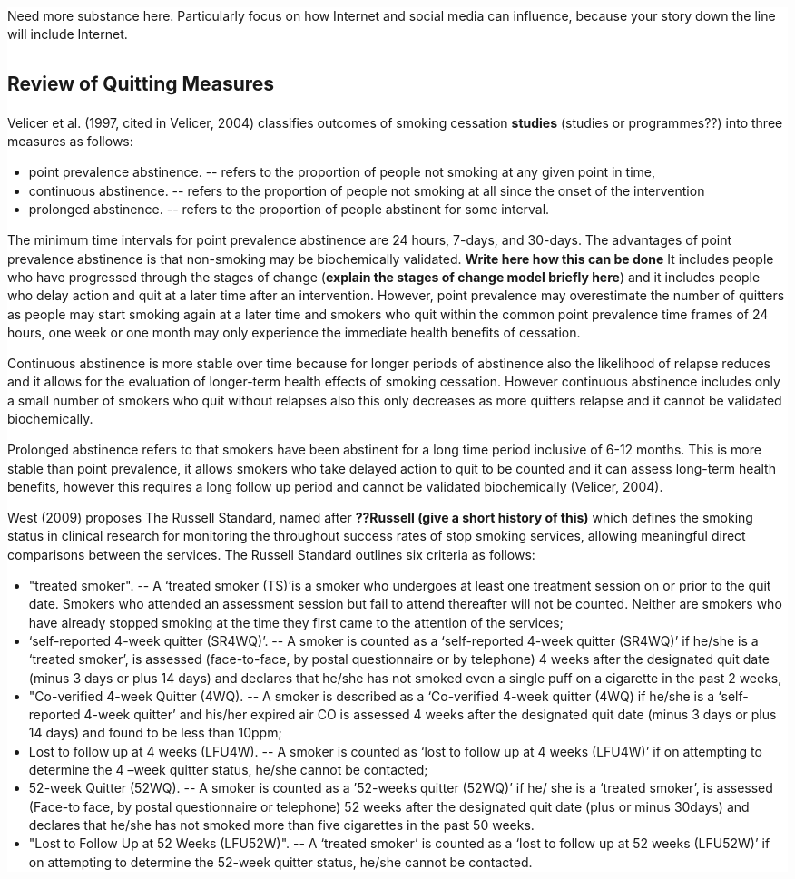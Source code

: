 Need more substance here. Particularly focus on how Internet and social media can influence, because your story down the line will include Internet. 

## Review of Quitting Measures

Velicer et al. (1997, cited in Velicer, 2004) classifies outcomes of smoking cessation **studies** (studies or programmes??) into three measures as follows:

* point prevalence abstinence. --  refers to the proportion of people not smoking at any given point in time, 
* continuous abstinence. --  refers to the proportion of people not smoking at all since the onset of the intervention 
* prolonged abstinence. --  refers to the proportion of people abstinent for some interval. 


The minimum time intervals for point prevalence abstinence are 24 hours, 7-days, and 30-days.  The advantages of point prevalence abstinence is that non-smoking may be biochemically validated. **Write here how this can be done** 
It includes people who have progressed through the stages of change (**explain the stages of change model briefly here**) and it includes people who delay action and quit at a later time after an intervention. However, point prevalence may overestimate the number of quitters as people may start smoking again at a later time and smokers who quit within the common point prevalence time frames of 24 hours, one week or one month may only experience the immediate health benefits of cessation. 

Continuous abstinence is more stable over time because for longer periods of abstinence also the likelihood of relapse reduces and it allows for the evaluation of longer-term health effects of smoking cessation. However continuous abstinence includes only a small number of smokers who quit without relapses also this only decreases as more quitters relapse and it cannot be validated biochemically. 

Prolonged abstinence refers to that smokers have been abstinent for a long time period inclusive of 6-12 months. This is more stable than point prevalence, it allows smokers who take delayed action to quit to be counted and it can assess long-term health benefits, however this requires a long follow up period and cannot be validated biochemically (Velicer, 2004).
     
West (2009) proposes The Russell Standard, named after **??Russell (give a short history of this)** which defines the smoking status in clinical research for monitoring the throughout success rates of stop smoking services, allowing meaningful direct comparisons between the services. The Russell Standard outlines six criteria as follows:

* "treated smoker". -- A ‘treated smoker (TS)’is a smoker who undergoes at least one treatment session on or prior to the quit date. Smokers who attended an assessment session but fail to attend thereafter will not be counted. Neither are smokers who have already stopped smoking at the time they first came to the attention of the services; 
* ‘self-reported 4-week quitter (SR4WQ)’. --  A smoker is counted as a ‘self-reported 4-week quitter (SR4WQ)’ if he/she is a ‘treated smoker’, is assessed (face-to-face, by postal questionnaire or by telephone) 4 weeks after the designated quit date (minus 3 days or plus 14 days) and declares that he/she has not smoked even a single puff on a cigarette in the past 2 weeks, 
* "Co-verified 4-week Quitter (4WQ). -- A smoker is described as a ‘Co-verified 4-week quitter (4WQ) if he/she is a ‘self-reported 4-week quitter’ and his/her expired air CO is assessed  4 weeks after the designated quit date (minus 3 days or plus 14 days) and found to be less than 10ppm; 
* Lost to follow up at 4 weeks (LFU4W). -- A smoker is counted as ‘lost to follow up at 4 weeks (LFU4W)’ if on attempting to determine the 4 –week quitter status, he/she cannot be contacted; 
* 52-week Quitter (52WQ). --  A smoker is counted as a ’52-weeks quitter (52WQ)’ if he/ she is a ‘treated smoker’, is assessed (Face-to face, by postal questionnaire or telephone) 52 weeks after the designated quit date (plus or minus 30days) and declares that he/she has not smoked more than five cigarettes in the past 50 weeks. 
* "Lost to Follow Up at 52 Weeks (LFU52W)". --  A ‘treated smoker’ is counted as a ‘lost to follow up at 52 weeks (LFU52W)’ if on attempting to determine the 52-week quitter status, he/she cannot be contacted.
